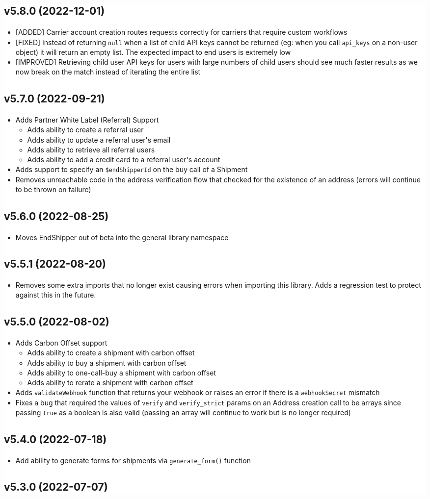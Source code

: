 ## v5.8.0 (2022-12-01)

- [ADDED] Carrier account creation routes requests correctly for carriers that require custom workflows
- [FIXED] Instead of returning `null` when a list of child API keys cannot be returned (eg: when you call `api_keys` on a non-user object) it will return an empty list. The expected impact to end users is extremely low
- [IMPROVED] Retrieving child user API keys for users with large numbers of child users should see much faster results as we now break on the match instead of iterating the entire list

## v5.7.0 (2022-09-21)

- Adds Partner White Label (Referral) Support
  - Adds ability to create a referral user
  - Adds ability to update a referral user's email
  - Adds ability to retrieve all referral users
  - Adds ability to add a credit card to a referral user's account
- Adds support to specify an `$endShipperId` on the buy call of a Shipment
- Removes unreachable code in the address verification flow that checked for the existence of an address (errors will continue to be thrown on failure)

## v5.6.0 (2022-08-25)

- Moves EndShipper out of beta into the general library namespace

## v5.5.1 (2022-08-20)

- Removes some extra imports that no longer exist causing errors when importing this library. Adds a regression test to protect against this in the future.

## v5.5.0 (2022-08-02)

- Adds Carbon Offset support
  - Adds ability to create a shipment with carbon offset
  - Adds ability to buy a shipment with carbon offset
  - Adds ability to one-call-buy a shipment with carbon offset
  - Adds ability to rerate a shipment with carbon offset
- Adds `validateWebhook` function that returns your webhook or raises an error if there is a `webhookSecret` mismatch
- Fixes a bug that required the values of `verify` and `verify_strict` params on an Address creation call to be arrays since passing `true` as a boolean is also valid (passing an array will continue to work but is no longer required)

## v5.4.0 (2022-07-18)

- Add ability to generate forms for shipments via `generate_form()` function

## v5.3.0 (2022-07-07)
